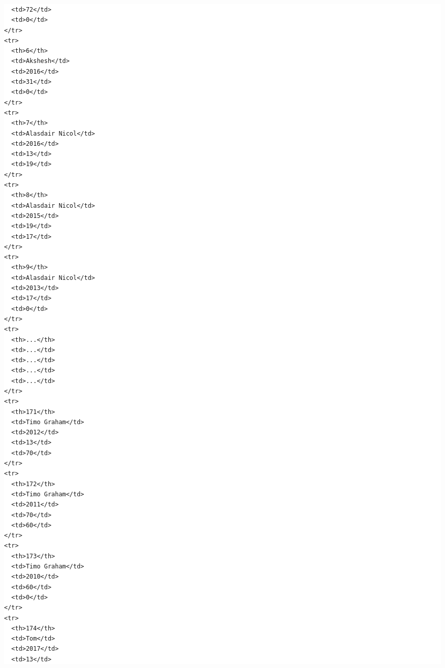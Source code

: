       <td>72</td>
      <td>0</td>
    </tr>
    <tr>
      <th>6</th>
      <td>Akshesh</td>
      <td>2016</td>
      <td>31</td>
      <td>0</td>
    </tr>
    <tr>
      <th>7</th>
      <td>Alasdair Nicol</td>
      <td>2016</td>
      <td>13</td>
      <td>19</td>
    </tr>
    <tr>
      <th>8</th>
      <td>Alasdair Nicol</td>
      <td>2015</td>
      <td>19</td>
      <td>17</td>
    </tr>
    <tr>
      <th>9</th>
      <td>Alasdair Nicol</td>
      <td>2013</td>
      <td>17</td>
      <td>0</td>
    </tr>
    <tr>
      <th>...</th>
      <td>...</td>
      <td>...</td>
      <td>...</td>
      <td>...</td>
    </tr>
    <tr>
      <th>171</th>
      <td>Timo Graham</td>
      <td>2012</td>
      <td>13</td>
      <td>70</td>
    </tr>
    <tr>
      <th>172</th>
      <td>Timo Graham</td>
      <td>2011</td>
      <td>70</td>
      <td>60</td>
    </tr>
    <tr>
      <th>173</th>
      <td>Timo Graham</td>
      <td>2010</td>
      <td>60</td>
      <td>0</td>
    </tr>
    <tr>
      <th>174</th>
      <td>Tom</td>
      <td>2017</td>
      <td>13</td>
